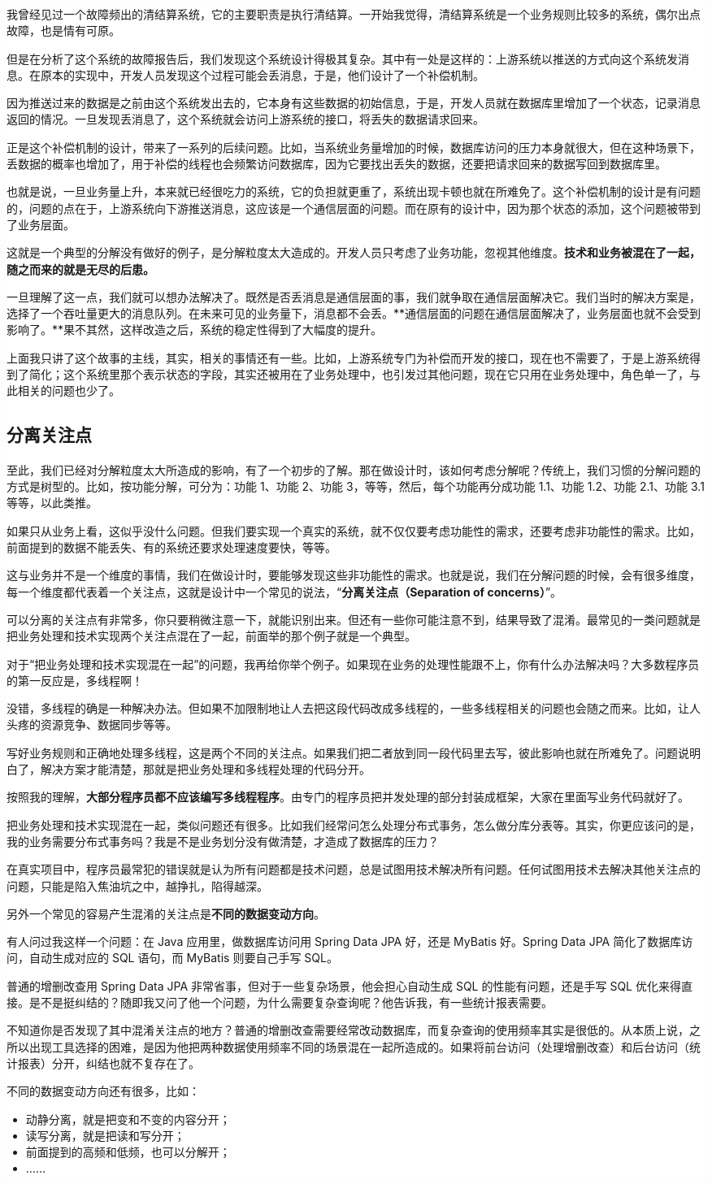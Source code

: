 我曾经见过一个故障频出的清结算系统，它的主要职责是执行清结算。一开始我觉得，清结算系统是一个业务规则比较多的系统，偶尔出点故障，也是情有可原。

但是在分析了这个系统的故障报告后，我们发现这个系统设计得极其复杂。其中有一处是这样的：上游系统以推送的方式向这个系统发消息。在原本的实现中，开发人员发现这个过程可能会丢消息，于是，他们设计了一个补偿机制。

因为推送过来的数据是之前由这个系统发出去的，它本身有这些数据的初始信息，于是，开发人员就在数据库里增加了一个状态，记录消息返回的情况。一旦发现丢消息了，这个系统就会访问上游系统的接口，将丢失的数据请求回来。

正是这个补偿机制的设计，带来了一系列的后续问题。比如，当系统业务量增加的时候，数据库访问的压力本身就很大，但在这种场景下，丢数据的概率也增加了，用于补偿的线程也会频繁访问数据库，因为它要找出丢失的数据，还要把请求回来的数据写回到数据库里。

也就是说，一旦业务量上升，本来就已经很吃力的系统，它的负担就更重了，系统出现卡顿也就在所难免了。这个补偿机制的设计是有问题的，问题的点在于，上游系统向下游推送消息，这应该是一个通信层面的问题。而在原有的设计中，因为那个状态的添加，这个问题被带到了业务层面。

这就是一个典型的分解没有做好的例子，是分解粒度太大造成的。开发人员只考虑了业务功能，忽视其他维度。**技术和业务被混在了一起，随之而来的就是无尽的后患。**

一旦理解了这一点，我们就可以想办法解决了。既然是否丢消息是通信层面的事，我们就争取在通信层面解决它。我们当时的解决方案是，选择了一个吞吐量更大的消息队列。在未来可见的业务量下，消息都不会丢。**通信层面的问题在通信层面解决了，业务层面也就不会受到影响了。**果不其然，这样改造之后，系统的稳定性得到了大幅度的提升。

上面我只讲了这个故事的主线，其实，相关的事情还有一些。比如，上游系统专门为补偿而开发的接口，现在也不需要了，于是上游系统得到了简化；这个系统里那个表示状态的字段，其实还被用在了业务处理中，也引发过其他问题，现在它只用在业务处理中，角色单一了，与此相关的问题也少了。

## 分离关注点

至此，我们已经对分解粒度太大所造成的影响，有了一个初步的了解。那在做设计时，该如何考虑分解呢？传统上，我们习惯的分解问题的方式是树型的。比如，按功能分解，可分为：功能 1、功能 2、功能 3，等等，然后，每个功能再分成功能 1.1、功能 1.2、功能 2.1、功能 3.1 等等，以此类推。

如果只从业务上看，这似乎没什么问题。但我们要实现一个真实的系统，就不仅仅要考虑功能性的需求，还要考虑非功能性的需求。比如，前面提到的数据不能丢失、有的系统还要求处理速度要快，等等。

这与业务并不是一个维度的事情，我们在做设计时，要能够发现这些非功能性的需求。也就是说，我们在分解问题的时候，会有很多维度，每一个维度都代表着一个关注点，这就是设计中一个常见的说法，“**分离关注点（Separation of concerns）**”。

可以分离的关注点有非常多，你只要稍微注意一下，就能识别出来。但还有一些你可能注意不到，结果导致了混淆。最常见的一类问题就是把业务处理和技术实现两个关注点混在了一起，前面举的那个例子就是一个典型。

对于“把业务处理和技术实现混在一起”的问题，我再给你举个例子。如果现在业务的处理性能跟不上，你有什么办法解决吗？大多数程序员的第一反应是，多线程啊！

没错，多线程的确是一种解决办法。但如果不加限制地让人去把这段代码改成多线程的，一些多线程相关的问题也会随之而来。比如，让人头疼的资源竞争、数据同步等等。

写好业务规则和正确地处理多线程，这是两个不同的关注点。如果我们把二者放到同一段代码里去写，彼此影响也就在所难免了。问题说明白了，解决方案才能清楚，那就是把业务处理和多线程处理的代码分开。

按照我的理解，**大部分程序员都不应该编写多线程程序**。由专门的程序员把并发处理的部分封装成框架，大家在里面写业务代码就好了。

把业务处理和技术实现混在一起，类似问题还有很多。比如我们经常问怎么处理分布式事务，怎么做分库分表等。其实，你更应该问的是，我的业务需要分布式事务吗？我是不是业务划分没有做清楚，才造成了数据库的压力？

在真实项目中，程序员最常犯的错误就是认为所有问题都是技术问题，总是试图用技术解决所有问题。任何试图用技术去解决其他关注点的问题，只能是陷入焦油坑之中，越挣扎，陷得越深。

另外一个常见的容易产生混淆的关注点是**不同的数据变动方向**。

有人问过我这样一个问题：在 Java 应用里，做数据库访问用 Spring Data JPA 好，还是 MyBatis 好。Spring Data JPA 简化了数据库访问，自动生成对应的 SQL 语句，而 MyBatis 则要自己手写 SQL。

普通的增删改查用 Spring Data JPA 非常省事，但对于一些复杂场景，他会担心自动生成 SQL 的性能有问题，还是手写 SQL 优化来得直接。是不是挺纠结的？随即我又问了他一个问题，为什么需要复杂查询呢？他告诉我，有一些统计报表需要。

不知道你是否发现了其中混淆关注点的地方？普通的增删改查需要经常改动数据库，而复杂查询的使用频率其实是很低的。从本质上说，之所以出现工具选择的困难，是因为他把两种数据使用频率不同的场景混在一起所造成的。如果将前台访问（处理增删改查）和后台访问（统计报表）分开，纠结也就不复存在了。

不同的数据变动方向还有很多，比如：

*   动静分离，就是把变和不变的内容分开；
*   读写分离，就是把读和写分开；
*   前面提到的高频和低频，也可以分解开；
*   ……
